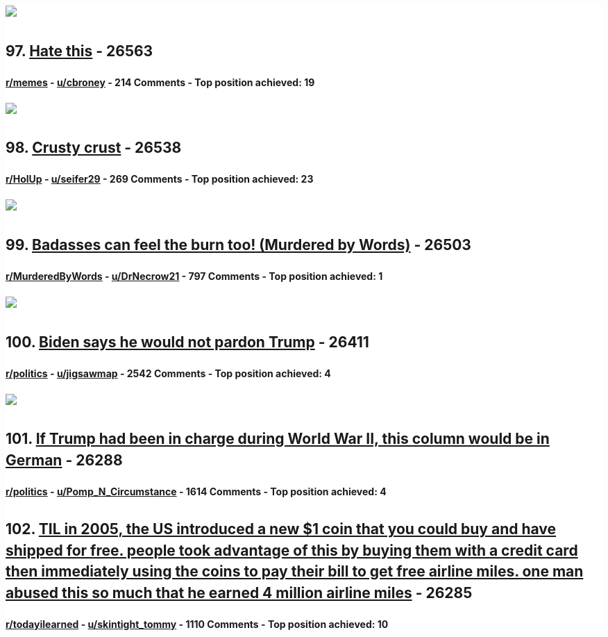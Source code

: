 <a href="https://i.redd.it/3xlafxuk41z41.jpg"><img src="https://b.thumbs.redditmedia.com/VWucBew8IzO5m8m4SQvV5E9xQVmrAba_4PFAVlZJvvw.jpg"></img></a>

## 97. [Hate this](http://reddit.com/r/memes/comments/gkk6p7/hate_this/) - 26563
#### [r/memes](http://reddit.com/r/memes) - [u/cbroney](http://reddit.com/u/cbroney) - 214 Comments - Top position achieved: 19

<a href="https://i.redd.it/ds9xdmmjl0z41.jpg"><img src="https://b.thumbs.redditmedia.com/1t9X6XIHP5TEVLmJAOh6hbbwUEcKf0qXdNO8yn1XEkI.jpg"></img></a>

## 98. [Crusty crust](http://reddit.com/r/HolUp/comments/gkaemn/crusty_crust/) - 26538
#### [r/HolUp](http://reddit.com/r/HolUp) - [u/seifer29](http://reddit.com/u/seifer29) - 269 Comments - Top position achieved: 23

<a href="https://i.redd.it/z8t2rp2dyxy41.jpg"><img src="https://b.thumbs.redditmedia.com/-UogtkYpphYM7FU-0L4l1mmyCXO5eIrZNZovM2w9SZc.jpg"></img></a>

## 99. [Badasses can feel the burn too! (Murdered by Words)](http://reddit.com/r/MurderedByWords/comments/gkgklr/badasses_can_feel_the_burn_too_murdered_by_words/) - 26503
#### [r/MurderedByWords](http://reddit.com/r/MurderedByWords) - [u/DrNecrow21](http://reddit.com/u/DrNecrow21) - 797 Comments - Top position achieved: 1

<a href="https://i.redd.it/oz70z1injzy41.png"><img src="https://b.thumbs.redditmedia.com/bH6Dj97Mn2M_Nhq4sn7QcUpHNsc9buiOsX8nYUfykZQ.jpg"></img></a>

## 100. [Biden says he would not pardon Trump](http://reddit.com/r/politics/comments/gk1p25/biden_says_he_would_not_pardon_trump/) - 26411
#### [r/politics](http://reddit.com/r/politics) - [u/jigsawmap](http://reddit.com/u/jigsawmap) - 2542 Comments - Top position achieved: 4

<a href="https://www.msnbc.com/the-last-word/watch/biden-says-he-would-not-pardon-trump-83489861539"><img src="https://b.thumbs.redditmedia.com/IlHfsfF8FyEPf3u-tNVVayt8ejREG9lGKa0WFjPOjxQ.jpg"></img></a>

## 101. [If Trump had been in charge during World War II, this column would be in German](http://reddit.com/r/politics/comments/gke07k/if_trump_had_been_in_charge_during_world_war_ii/) - 26288
#### [r/politics](http://reddit.com/r/politics) - [u/Pomp_N_Circumstance](http://reddit.com/u/Pomp_N_Circumstance) - 1614 Comments - Top position achieved: 4

## 102. [TIL in 2005, the US introduced a new $1 coin that you could buy and have shipped for free. people took advantage of this by buying them with a credit card then immediately using the coins to pay their bill to get free airline miles. one man abused this so much that he earned 4 million airline miles](http://reddit.com/r/todayilearned/comments/gkiyka/til_in_2005_the_us_introduced_a_new_1_coin_that/) - 26285
#### [r/todayilearned](http://reddit.com/r/todayilearned) - [u/skintight_tommy](http://reddit.com/u/skintight_tommy) - 1110 Comments - Top position achieved: 10
